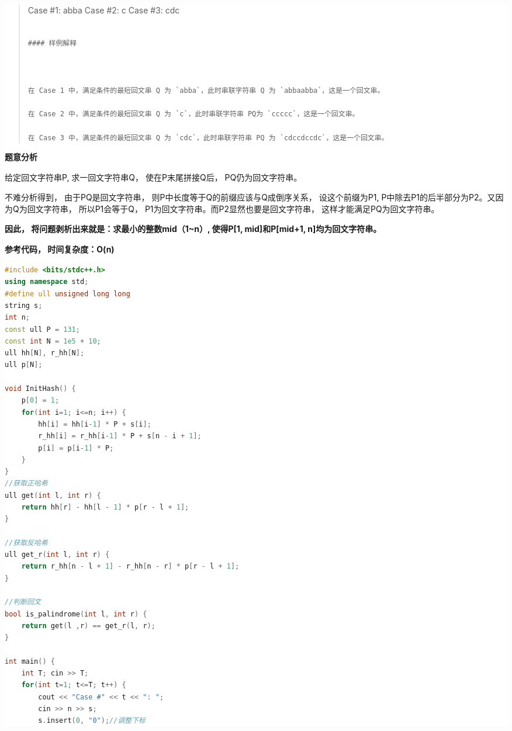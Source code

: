 > Case #1: abba
> Case #2: c
> Case #3: cdc
> ```
>
> #### 样例解释
>
> 
>
> 在 Case 1 中，满足条件的最短回文串 Q 为 `abba`，此时串联字符串 Q 为 `abbaabba`，这是一个回文串。
>
> 在 Case 2 中，满足条件的最短回文串 Q 为 `c`，此时串联字符串 PQ为 `ccccc`，这是一个回文串。
>
> 在 Case 3 中，满足条件的最短回文串 Q 为 `cdc`，此时串联字符串 PQ 为 `cdccdccdc`，这是一个回文串。

**题意分析**

给定回文字符串P, 求一回文字符串Q， 使在P末尾拼接Q后， PQ仍为回文字符串。

不难分析得到， 由于PQ是回文字符串， 则P中长度等于Q的前缀应该与Q成倒序关系， 设这个前缀为P1, P中除去P1的后半部分为P2。又因为Q为回文字符串， 所以P1会等于Q， P1为回文字符串。而P2显然也要是回文字符串， 这样才能满足PQ为回文字符串。

**因此， 将问题剥析出来就是：求最小的整数mid（1~n）, 使得P[1, mid]和P[mid+1, n]均为回文字符串。**

**参考代码， 时间复杂度：O(n)**

```c++
#include <bits/stdc++.h>
using namespace std;
#define ull unsigned long long 
string s;
int n; 
const ull P = 131;
const int N = 1e5 + 10;
ull hh[N], r_hh[N];
ull p[N];

void InitHash() {
    p[0] = 1;
    for(int i=1; i<=n; i++) {
        hh[i] = hh[i-1] * P + s[i];
        r_hh[i] = r_hh[i-1] * P + s[n - i + 1];
        p[i] = p[i-1] * P;
    }
}
//获取正哈希
ull get(int l, int r) {
    return hh[r] - hh[l - 1] * p[r - l + 1];
}

//获取反哈希
ull get_r(int l, int r) {
    return r_hh[n - l + 1] - r_hh[n - r] * p[r - l + 1];
}

//判断回文
bool is_palindrome(int l, int r) {
    return get(l ,r) == get_r(l, r);
}

int main() {
    int T; cin >> T;
    for(int t=1; t<=T; t++) {
        cout << "Case #" << t << ": "; 
        cin >> n >> s;
        s.insert(0, "0");//调整下标
```
